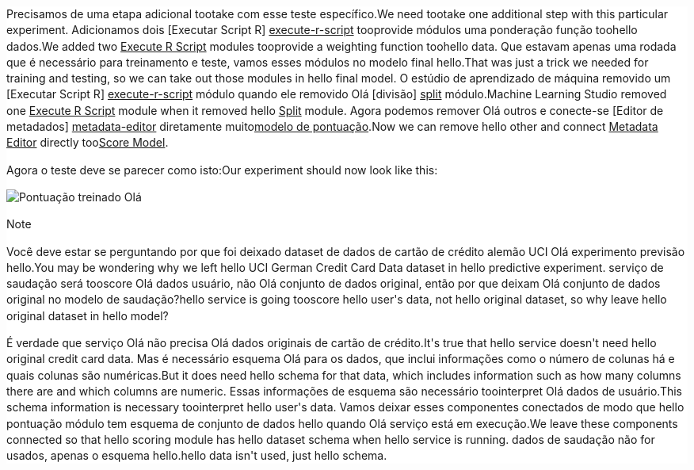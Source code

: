 <span data-ttu-id="30256-155">Precisamos de uma etapa adicional tootake com esse teste específico.</span><span class="sxs-lookup"><span data-stu-id="30256-155">We need tootake one additional step with this particular experiment.</span></span>
<span data-ttu-id="30256-156">Adicionamos dois [Executar Script R] [ execute-r-script] tooprovide módulos uma ponderação função toohello dados.</span><span class="sxs-lookup"><span data-stu-id="30256-156">We added two [Execute R Script][execute-r-script] modules tooprovide a weighting function toohello data.</span></span> <span data-ttu-id="30256-157">Que estavam apenas uma rodada que é necessário para treinamento e teste, vamos esses módulos no modelo final hello.</span><span class="sxs-lookup"><span data-stu-id="30256-157">That was just a trick we needed for training and testing, so we can take out those modules in hello final model.</span></span>
<span data-ttu-id="30256-158">O estúdio de aprendizado de máquina removido um [Executar Script R] [ execute-r-script] módulo quando ele removido Olá [divisão] [ split] módulo.</span><span class="sxs-lookup"><span data-stu-id="30256-158">Machine Learning Studio removed one [Execute R Script][execute-r-script] module when it removed hello [Split][split] module.</span></span> <span data-ttu-id="30256-159">Agora podemos remover Olá outros e conecte-se [Editor de metadados] [ metadata-editor] diretamente muito[modelo de pontuação][score-model].</span><span class="sxs-lookup"><span data-stu-id="30256-159">Now we can remove hello other and connect [Metadata Editor][metadata-editor] directly too[Score Model][score-model].</span></span>    

<span data-ttu-id="30256-160">Agora o teste deve se parecer como isto:</span><span class="sxs-lookup"><span data-stu-id="30256-160">Our experiment should now look like this:</span></span>  

![Pontuação treinado Olá][4]  

> [!NOTE]
> <span data-ttu-id="30256-162">Você deve estar se perguntando por que foi deixado dataset de dados de cartão de crédito alemão UCI Olá experimento previsão hello.</span><span class="sxs-lookup"><span data-stu-id="30256-162">You may be wondering why we left hello UCI German Credit Card Data dataset in hello predictive experiment.</span></span> <span data-ttu-id="30256-163">serviço de saudação será tooscore Olá dados usuário, não Olá conjunto de dados original, então por que deixam Olá conjunto de dados original no modelo de saudação?</span><span class="sxs-lookup"><span data-stu-id="30256-163">hello service is going tooscore hello user's data, not hello original dataset, so why leave hello original dataset in hello model?</span></span>
> 
> <span data-ttu-id="30256-164">É verdade que serviço Olá não precisa Olá dados originais de cartão de crédito.</span><span class="sxs-lookup"><span data-stu-id="30256-164">It's true that hello service doesn't need hello original credit card data.</span></span> <span data-ttu-id="30256-165">Mas é necessário esquema Olá para os dados, que inclui informações como o número de colunas há e quais colunas são numéricas.</span><span class="sxs-lookup"><span data-stu-id="30256-165">But it does need hello schema for that data, which includes information such as how many columns there are and which columns are numeric.</span></span> <span data-ttu-id="30256-166">Essas informações de esquema são necessário toointerpret Olá dados de usuário.</span><span class="sxs-lookup"><span data-stu-id="30256-166">This schema information is necessary toointerpret hello user's data.</span></span> <span data-ttu-id="30256-167">Vamos deixar esses componentes conectados de modo que hello pontuação módulo tem esquema de conjunto de dados hello quando Olá serviço está em execução.</span><span class="sxs-lookup"><span data-stu-id="30256-167">We leave these components connected so that hello scoring module has hello dataset schema when hello service is running.</span></span> <span data-ttu-id="30256-168">dados de saudação não for usados, apenas o esquema hello.</span><span class="sxs-lookup"><span data-stu-id="30256-168">hello data isn't used, just hello schema.</span></span>  
> 
> 


[3]: ./media/machine-learning-walkthrough-5-publish-web-service/publish3.png
[3a]: ./media/machine-learning-walkthrough-5-publish-web-service/publish3a.png
[4]: ./media/machine-learning-walkthrough-5-publish-web-service/publish4.png
[5]: ./media/machine-learning-walkthrough-5-publish-web-service/publish5.png
[6]: ./media/machine-learning-walkthrough-5-publish-web-service/publish6.png
[evaluate-model]: https://msdn.microsoft.com/library/azure/927d65ac-3b50-4694-9903-20f6c1672089/
[execute-r-script]: https://msdn.microsoft.com/library/azure/30806023-392b-42e0-94d6-6b775a6e0fd5/
[metadata-editor]: https://msdn.microsoft.com/library/azure/370b6676-c11c-486f-bf73-35349f842a66/
[normalize-data]: https://msdn.microsoft.com/library/azure/986df333-6748-4b85-923d-871df70d6aaf/
[score-model]: https://msdn.microsoft.com/library/azure/401b4f92-e724-4d5a-be81-d5b0ff9bdb33/
[split]: https://msdn.microsoft.com/library/azure/70530644-c97a-4ab6-85f7-88bf30a8be5f/
[train-model]: https://msdn.microsoft.com/library/azure/5cc7053e-aa30-450d-96c0-dae4be720977/
[two-class-boosted-decision-tree]: https://msdn.microsoft.com/library/azure/e3c522f8-53d9-4829-8ea4-5c6a6b75330c/
[two-class-support-vector-machine]: https://msdn.microsoft.com/library/azure/12d8479b-74b4-4e67-b8de-d32867380e20/
[project-columns]: https://msdn.microsoft.com/en-us/library/azure/1ec722fa-b623-4e26-a44e-a50c6d726223/